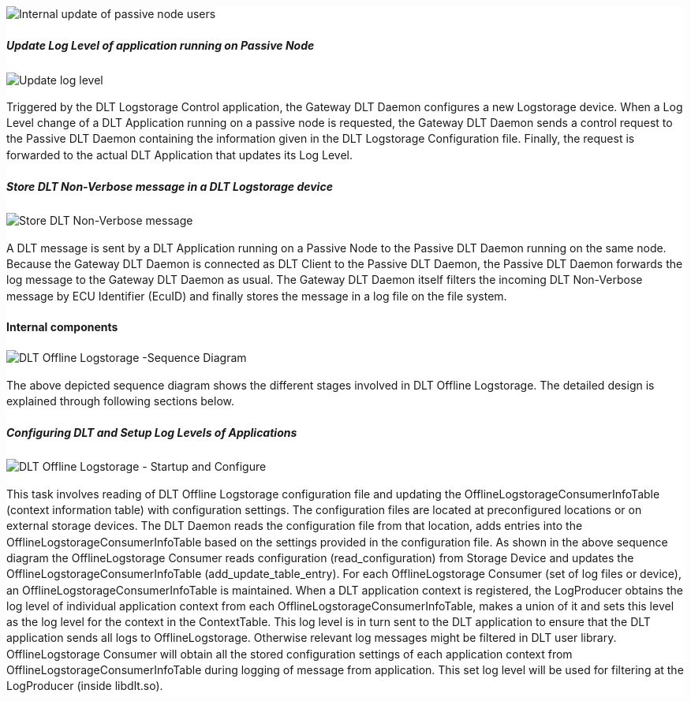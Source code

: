![Internal update of passive node users](images/logstorage/dlt_logstorage_update_passive.png "Internal update of passive node users")

##### Update Log Level of application running on Passive Node

![Update log level](images/logstorage/dlt_logstorage_update_log_level.png "Update log level")

Triggered by the DLT Logstorage Control application, the Gateway DLT Daemon
configures a new Logstorage device. When a Log Level change of a DLT Application
running on a passive node is requested, the Gateway DLT Daemon sends a control
request to the Passive DLT Daemon containing the information given in the DLT
Logstorage Configuration file. Finally, the request is forwarded to the actual
DLT Application that updates its Log Level.

##### Store DLT Non-Verbose message in a DLT Logstorage device

![Store DLT Non-Verbose message](images/logstorage/dlt_logstorage_str_non-verbose_msg.png "Store DLT Non-Verbose message")

A DLT message is sent by a DLT Application running on a Passive Node to the
Passive DLT Daemon running on the same node. Because the Gateway DLT Daemon is
connected as DLT Client to the Passive DLT Daemon, the Passive DLT Daemon
forwards the log message to the Gateway DLT Daemon as usual. The Gateway DLT
Daemon itself filters the incoming DLT Non-Verbose message by ECU Identifier
(EcuID)  and finally stores the message in a log file on the file system.

#### Internal components

![DLT Offline Logstorage -Sequence Diagram](images/logstorage/dlt_logstorage_sequence.png "DLT Offline Logstorage -Sequence Diagram")

The above depicted sequence diagram shows the different stages involved in DLT
Offline Logstorage. The detailed design is explained through following sections
below.

##### Configuring DLT and Setup Log Levels of Applications

![DLT Offline Logstorage - Startup and Configure](images/logstorage/dlt_logstorage_startup_conf.png "DLT Offline Logstorage - Startup and Configure")

This task involves reading of DLT Offline Logstorage configuration file and
updating the OfflineLogstorageConsumerInfoTable (context information table) with
configuration settings. The configuration files are located at preconfigured
locations or on external storage devices. The DLT Daemon reads the configuration
file from that location, adds entries into the
OfflineLogstorageConsumerInfoTable based on the settings provided in the
configuration file. As shown in the above sequence diagram the OfflineLogstorage
Consumer reads configuration (read\_configuration) from Storage Device and
updates the OfflineLogstorageConsumerInfoTable (add\_update\_table\_entry).
For each OfflineLogstorage Consumer (set of log files or device), an
OfflineLogstorageConsumerInfoTable is maintained. When a DLT application context
is registered, the LogProducer obtains the log level of individual application
context from each OfflineLogstorageConsumerInfoTable, makes a union of it and
sets this level as the log level for the context in the ContextTable. This log
level is in turn sent to the DLT application to ensure that the DLT application
sends all logs to OfflineLogstorage. Otherwise relevant log messages might be
filtered in DLT user library. OfflineLogstorage Consumer will obtain all the
stored configuration settings of each application context from
OfflineLogstorageConsumerInfoTable during logging of message from application.
This set log level will be used for filtering at the LogProducer (inside
libdlt.so).

